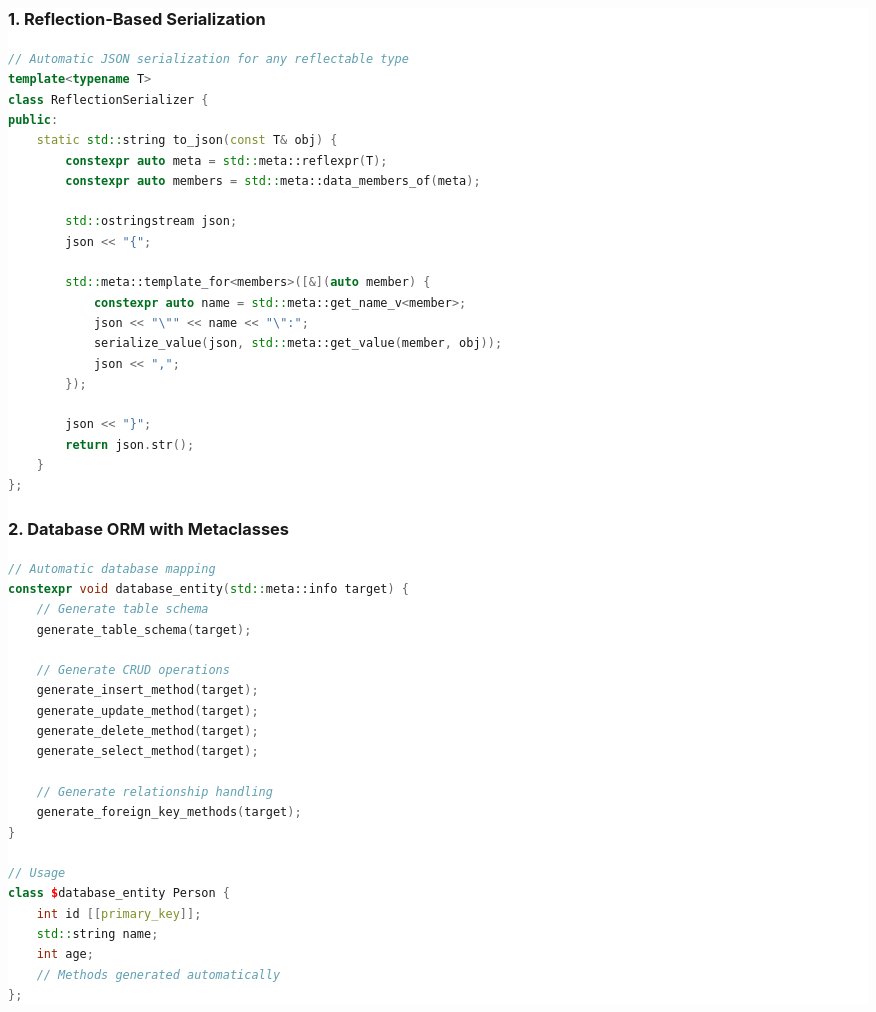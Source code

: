 ### 1. Reflection-Based Serialization
```cpp
// Automatic JSON serialization for any reflectable type
template<typename T>
class ReflectionSerializer {
public:
    static std::string to_json(const T& obj) {
        constexpr auto meta = std::meta::reflexpr(T);
        constexpr auto members = std::meta::data_members_of(meta);
        
        std::ostringstream json;
        json << "{";
        
        std::meta::template_for<members>([&](auto member) {
            constexpr auto name = std::meta::get_name_v<member>;
            json << "\"" << name << "\":";
            serialize_value(json, std::meta::get_value(member, obj));
            json << ",";
        });
        
        json << "}";
        return json.str();
    }
};
```

### 2. Database ORM with Metaclasses
```cpp
// Automatic database mapping
constexpr void database_entity(std::meta::info target) {
    // Generate table schema
    generate_table_schema(target);
    
    // Generate CRUD operations  
    generate_insert_method(target);
    generate_update_method(target);
    generate_delete_method(target);
    generate_select_method(target);
    
    // Generate relationship handling
    generate_foreign_key_methods(target);
}

// Usage
class $database_entity Person {
    int id [[primary_key]];
    std::string name;
    int age;
    // Methods generated automatically
};
```
